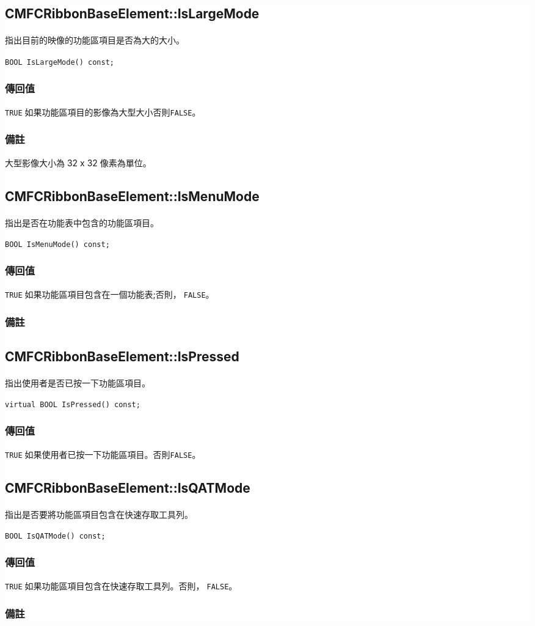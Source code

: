 ##  <a name="islargemode"></a>  CMFCRibbonBaseElement::IsLargeMode  
 指出目前的映像的功能區項目是否為大的大小。  
  
```  
BOOL IsLargeMode() const;  
```  
  
### <a name="return-value"></a>傳回值  
 `TRUE` 如果功能區項目的影像為大型大小否則`FALSE`。  
  
### <a name="remarks"></a>備註  
 大型影像大小為 32 x 32 像素為單位。  
  
##  <a name="ismenumode"></a>  CMFCRibbonBaseElement::IsMenuMode  
 指出是否在功能表中包含的功能區項目。  
  
```  
BOOL IsMenuMode() const;  
```  
  
### <a name="return-value"></a>傳回值  
 `TRUE` 如果功能區項目包含在一個功能表;否則， `FALSE`。  
  
### <a name="remarks"></a>備註  
  
##  <a name="ispressed"></a>  CMFCRibbonBaseElement::IsPressed  
 指出使用者是否已按一下功能區項目。  
  
```  
virtual BOOL IsPressed() const;  
```  
  
### <a name="return-value"></a>傳回值  
 `TRUE` 如果使用者已按一下功能區項目。否則`FALSE`。  
  
##  <a name="isqatmode"></a>  CMFCRibbonBaseElement::IsQATMode  
 指出是否要將功能區項目包含在快速存取工具列。  
  
```  
BOOL IsQATMode() const;  
```  
  
### <a name="return-value"></a>傳回值  
 `TRUE` 如果功能區項目包含在快速存取工具列。否則， `FALSE`。  
  
### <a name="remarks"></a>備註  
  